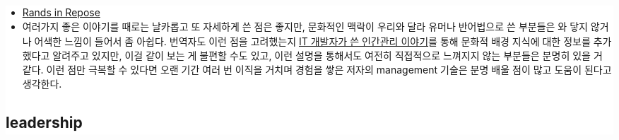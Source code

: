 * [Rands in Repose](https://randsinrepose.com/)
* 여러가지 좋은 이야기를 때로는 날카롭고 또 자세하게 쓴 점은 좋지만, 문화적인 맥락이 우리와 달라 유머나 반어법으로 쓴 부분들은 와 닿지 않거나 어색한 느낌이 들어서 좀 아쉽다. 번역자도 이런 점을 고려했는지 [IT 개발자가 쓴 인간관리 이야기](https://managing-humans.blogspot.com/)를 통해 문화적 배경 지식에 대한 정보를 추가했다고 알려주고 있지만, 이걸 같이 보는 게 불편할 수도 있고, 이런 설명을 통해서도 여전히 직접적으로 느껴지지 않는 부분들은 분명히 있을 거 같다. 이런 점만 극복할 수 있다면 오랜 기간 여러 번 이직을 거치며 경험을 쌓은 저자의 management 기술은 분명 배울 점이 많고 도움이 된다고 생각한다.

## leadership